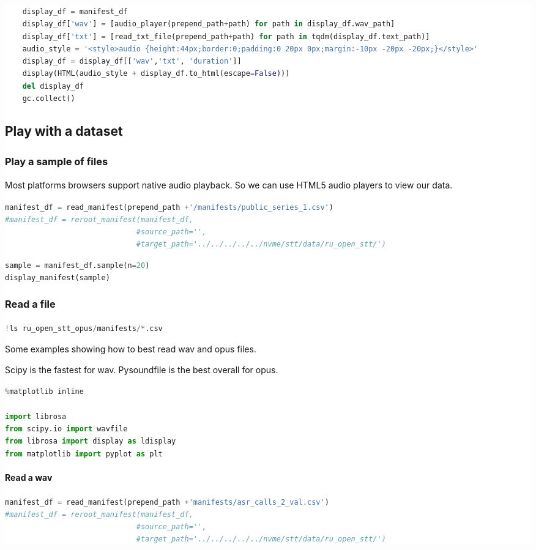 ```python
    display_df = manifest_df
    display_df['wav'] = [audio_player(prepend_path+path) for path in display_df.wav_path]
    display_df['txt'] = [read_txt_file(prepend_path+path) for path in tqdm(display_df.text_path)]
    audio_style = '<style>audio {height:44px;border:0;padding:0 20px 0px;margin:-10px -20px -20px;}</style>'
    display_df = display_df[['wav','txt', 'duration']]
    display(HTML(audio_style + display_df.to_html(escape=False)))
    del display_df
    gc.collect()
```

## Play with a dataset

### Play a sample of files

Most platforms browsers support native audio playback. So we can use HTML5 audio players to view our data.

```python
manifest_df = read_manifest(prepend_path +'/manifests/public_series_1.csv')
#manifest_df = reroot_manifest(manifest_df,
                              #source_path='',
                              #target_path='../../../../../nvme/stt/data/ru_open_stt/')

```

```python
sample = manifest_df.sample(n=20)
display_manifest(sample)
```

### Read a file

```python
!ls ru_open_stt_opus/manifests/*.csv
```

Some examples showing how to best read wav and opus files.

Scipy is the fastest for wav. Pysoundfile is the best overall for opus.

```python
%matplotlib inline

import librosa
from scipy.io import wavfile
from librosa import display as ldisplay
from matplotlib import pyplot as plt
```

#### Read a wav

```python
manifest_df = read_manifest(prepend_path +'manifests/asr_calls_2_val.csv')
#manifest_df = reroot_manifest(manifest_df,
                              #source_path='',
                              #target_path='../../../../../nvme/stt/data/ru_open_stt/')
```
